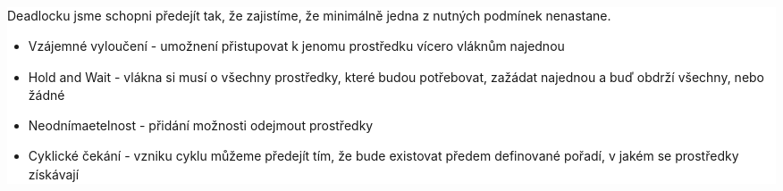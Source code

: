 Deadlocku jsme schopni předejít tak, že zajistíme, že minimálně jedna z nutných podmínek nenastane.

- Vzájemné vyloučení - umožnení přistupovat k jenomu prostředku vícero vláknům najednou 

- Hold and Wait - vlákna si musí o všechny prostředky, které budou potřebovat, zažádat najednou a buď obdrží všechny, nebo žádné

- Neodnímaetelnost - přidání možnosti odejmout prostředky

- Cyklické čekání - vzniku cyklu můžeme předejít tím, že bude existovat předem definované pořadí, v jakém se prostředky získávají
